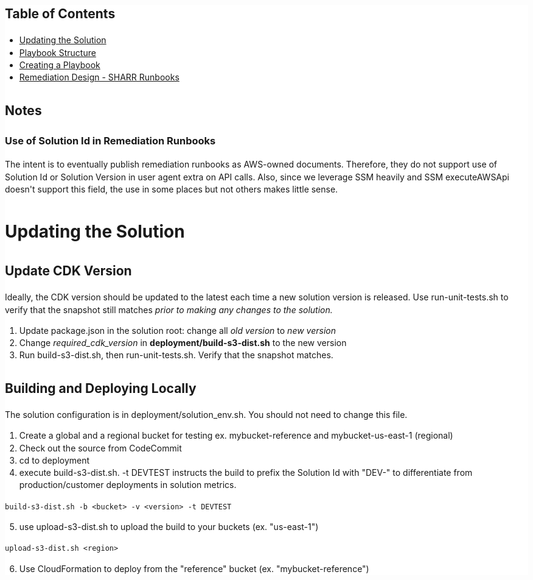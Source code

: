 ## Table of Contents

- [Updating the Solution](#updating)
- [Playbook Structure](#playbooks)
- [Creating a Playbook](#creating)
- [Remediation Design - SHARR Runbooks](#remediation-design)

## Notes

### Use of Solution Id in Remediation Runbooks

The intent is to eventually publish remediation runbooks as AWS-owned documents. Therefore, they do not support use of Solution Id or Solution Version in user agent extra on API calls. Also, since we leverage SSM heavily and SSM executeAWSApi doesn't support this field, the use in some places but not others makes little sense.

<a name="updating"></a>
# Updating the Solution

## Update CDK Version
Ideally, the CDK version should be updated to the latest each time a new solution version is released. Use run-unit-tests.sh to verify that the snapshot still matches *prior to making any changes to the solution.*

1. Update package.json in the solution root: change all *old version* to *new version*
2. Change *required_cdk_version* in **deployment/build-s3-dist.sh** to the new version
3. Run build-s3-dist.sh, then run-unit-tests.sh. Verify that the snapshot matches. 

## Building and Deploying Locally
The solution configuration is in deployment/solution_env.sh. You should not need to change this file.

1) Create a global and a regional bucket for testing
ex. mybucket-reference and mybucket-us-east-1 (regional)
2) Check out the source from CodeCommit
3) cd to deployment
4) execute build-s3-dist.sh. -t DEVTEST instructs the build to prefix the Solution Id with "DEV-" to differentiate from production/customer deployments in solution metrics.

```
build-s3-dist.sh -b <bucket> -v <version> -t DEVTEST
```

5) use upload-s3-dist.sh to upload the build to your buckets (ex. "us-east-1")

```
upload-s3-dist.sh <region>
```

6) Use CloudFormation to deploy from the "reference" bucket (ex. "mybucket-reference")
